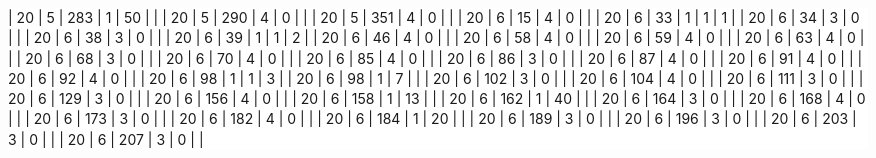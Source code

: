 | 20         | 5                | 283     | 1                      | 50    |       |
| 20         | 5                | 290     | 4                      | 0     |       |
| 20         | 5                | 351     | 4                      | 0     |       |
| 20         | 6                | 15      | 4                      | 0     |       |
| 20         | 6                | 33      | 1                      | 1     | 1     |
| 20         | 6                | 34      | 3                      | 0     |       |
| 20         | 6                | 38      | 3                      | 0     |       |
| 20         | 6                | 39      | 1                      | 1     | 2     |
| 20         | 6                | 46      | 4                      | 0     |       |
| 20         | 6                | 58      | 4                      | 0     |       |
| 20         | 6                | 59      | 4                      | 0     |       |
| 20         | 6                | 63      | 4                      | 0     |       |
| 20         | 6                | 68      | 3                      | 0     |       |
| 20         | 6                | 70      | 4                      | 0     |       |
| 20         | 6                | 85      | 4                      | 0     |       |
| 20         | 6                | 86      | 3                      | 0     |       |
| 20         | 6                | 87      | 4                      | 0     |       |
| 20         | 6                | 91      | 4                      | 0     |       |
| 20         | 6                | 92      | 4                      | 0     |       |
| 20         | 6                | 98      | 1                      | 1     | 3     |
| 20         | 6                | 98      | 1                      | 7     |       |
| 20         | 6                | 102     | 3                      | 0     |       |
| 20         | 6                | 104     | 4                      | 0     |       |
| 20         | 6                | 111     | 3                      | 0     |       |
| 20         | 6                | 129     | 3                      | 0     |       |
| 20         | 6                | 156     | 4                      | 0     |       |
| 20         | 6                | 158     | 1                      | 13    |       |
| 20         | 6                | 162     | 1                      | 40    |       |
| 20         | 6                | 164     | 3                      | 0     |       |
| 20         | 6                | 168     | 4                      | 0     |       |
| 20         | 6                | 173     | 3                      | 0     |       |
| 20         | 6                | 182     | 4                      | 0     |       |
| 20         | 6                | 184     | 1                      | 20    |       |
| 20         | 6                | 189     | 3                      | 0     |       |
| 20         | 6                | 196     | 3                      | 0     |       |
| 20         | 6                | 203     | 3                      | 0     |       |
| 20         | 6                | 207     | 3                      | 0     |       |